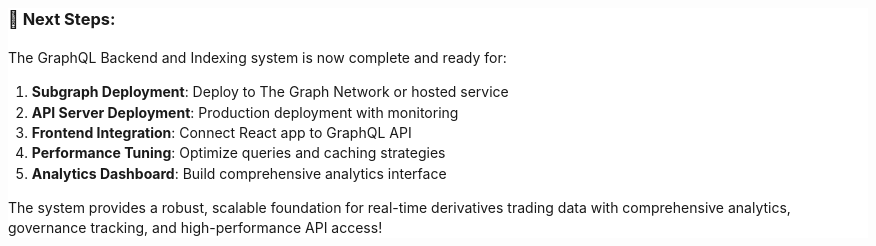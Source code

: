 ### 🔄 **Next Steps**:

The GraphQL Backend and Indexing system is now complete and ready for:

1. **Subgraph Deployment**: Deploy to The Graph Network or hosted service
2. **API Server Deployment**: Production deployment with monitoring
3. **Frontend Integration**: Connect React app to GraphQL API
4. **Performance Tuning**: Optimize queries and caching strategies
5. **Analytics Dashboard**: Build comprehensive analytics interface

The system provides a robust, scalable foundation for real-time derivatives trading data with comprehensive analytics, governance tracking, and high-performance API access!
